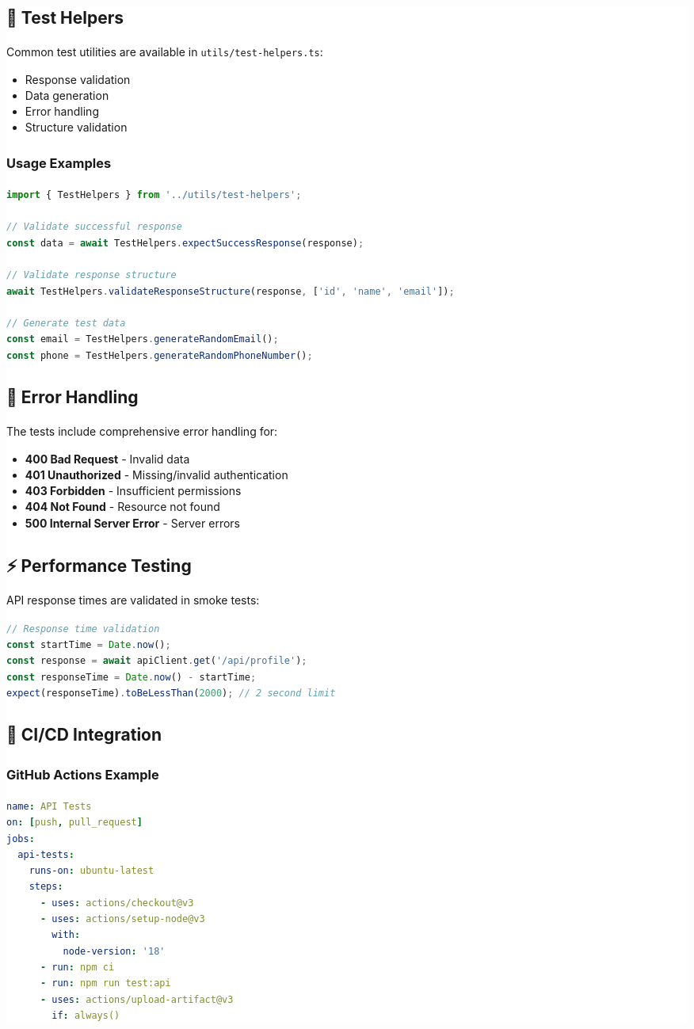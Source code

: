 ## 🧪 Test Helpers

Common test utilities are available in `utils/test-helpers.ts`:

- Response validation
- Data generation
- Error handling
- Structure validation

### Usage Examples
```typescript
import { TestHelpers } from '../utils/test-helpers';

// Validate successful response
const data = await TestHelpers.expectSuccessResponse(response);

// Validate response structure
await TestHelpers.validateResponseStructure(response, ['id', 'name', 'email']);

// Generate test data
const email = TestHelpers.generateRandomEmail();
const phone = TestHelpers.generateRandomPhoneNumber();
```

## 🚨 Error Handling

The tests include comprehensive error handling for:

- **400 Bad Request** - Invalid data
- **401 Unauthorized** - Missing/invalid authentication
- **403 Forbidden** - Insufficient permissions
- **404 Not Found** - Resource not found
- **500 Internal Server Error** - Server errors

## ⚡ Performance Testing

API response times are validated in smoke tests:

```typescript
// Response time validation
const startTime = Date.now();
const response = await apiClient.get('/api/profile');
const responseTime = Date.now() - startTime;
expect(responseTime).toBeLessThan(2000); // 2 second limit
```

## 🔄 CI/CD Integration

### GitHub Actions Example
```yaml
name: API Tests
on: [push, pull_request]
jobs:
  api-tests:
    runs-on: ubuntu-latest
    steps:
      - uses: actions/checkout@v3
      - uses: actions/setup-node@v3
        with:
          node-version: '18'
      - run: npm ci
      - run: npm run test:api
      - uses: actions/upload-artifact@v3
        if: always()
```